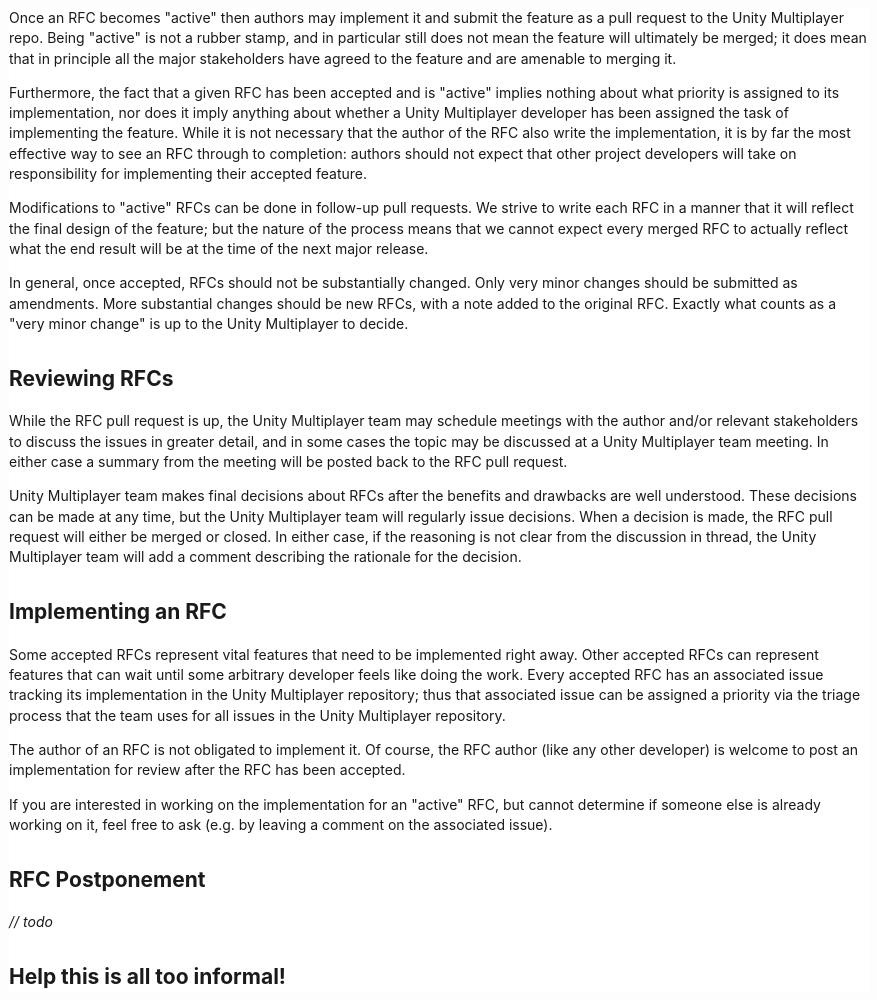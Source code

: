 Once an RFC becomes "active" then authors may implement it and submit the feature as a pull request to the Unity Multiplayer repo. Being "active" is not a rubber stamp, and in particular still does not mean the feature will ultimately be merged; it does mean that in principle all the major stakeholders have agreed to the feature and are amenable to merging it.

Furthermore, the fact that a given RFC has been accepted and is "active" implies nothing about what priority is assigned to its implementation, nor does it imply anything about whether a Unity Multiplayer developer has been assigned the task of implementing the feature. While it is not necessary that the author of the RFC also write the implementation, it is by far the most effective way to see an RFC through to completion: authors should not expect that other project developers will take on responsibility for implementing their accepted feature.

Modifications to "active" RFCs can be done in follow-up pull requests. We strive to write each RFC in a manner that it will reflect the final design of the feature; but the nature of the process means that we cannot expect every merged RFC to actually reflect what the end result will be at the time of the next major release.

In general, once accepted, RFCs should not be substantially changed. Only very minor changes should be submitted as amendments. More substantial changes should be new RFCs, with a note added to the original RFC. Exactly what counts as a "very minor change" is up to the Unity Multiplayer to decide.

## Reviewing RFCs

While the RFC pull request is up, the Unity Multiplayer team may schedule meetings with the author and/or relevant stakeholders to discuss the issues in greater detail, and in some cases the topic may be discussed at a Unity Multiplayer team meeting. In either case a summary from the meeting will be posted back to the RFC pull request.

Unity Multiplayer team makes final decisions about RFCs after the benefits and drawbacks are well understood. These decisions can be made at any time, but the Unity Multiplayer team will regularly issue decisions. When a decision is made, the RFC pull request will either be merged or closed. In either case, if the reasoning is not clear from the discussion in thread, the Unity Multiplayer team will add a comment describing the rationale for the decision.

## Implementing an RFC

Some accepted RFCs represent vital features that need to be implemented right away. Other accepted RFCs can represent features that can wait until some arbitrary developer feels like doing the work. Every accepted RFC has an associated issue tracking its implementation in the Unity Multiplayer repository; thus that associated issue can be assigned a priority via the triage process that the team uses for all issues in the Unity Multiplayer repository.

The author of an RFC is not obligated to implement it. Of course, the RFC author (like any other developer) is welcome to post an implementation for review after the RFC has been accepted.

If you are interested in working on the implementation for an "active" RFC, but cannot determine if someone else is already working on it, feel free to ask (e.g. by leaving a comment on the associated issue).

## RFC Postponement

_// todo_

## Help this is all too informal!
